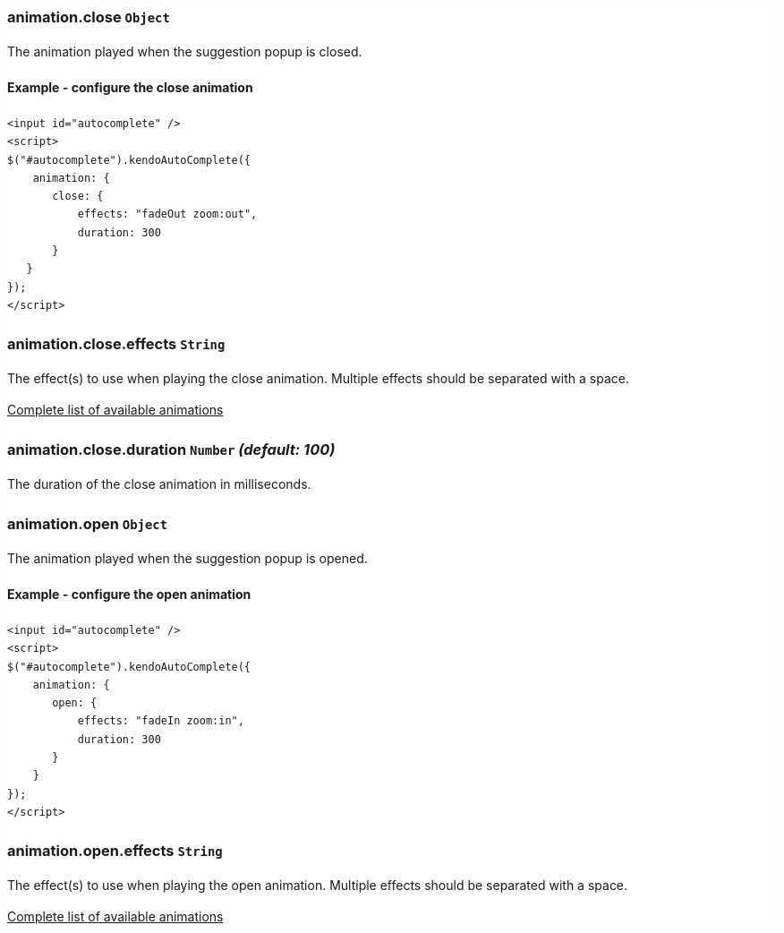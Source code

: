 ### animation.close `Object`

The animation played when the suggestion popup is closed.

#### Example - configure the close animation

    <input id="autocomplete" />
    <script>
    $("#autocomplete").kendoAutoComplete({
        animation: {
           close: {
               effects: "fadeOut zoom:out",
               duration: 300
           }
       }
    });
    </script>

### animation.close.effects `String`

The effect(s) to use when playing the close animation. Multiple effects should be separated with a space.

[Complete list of available animations](http://docs.kendoui.com/api/framework/fx#effects)

### animation.close.duration `Number` *(default: 100)*

The duration of the close animation in milliseconds.

### animation.open `Object`

The animation played when the suggestion popup is opened.

#### Example - configure the open animation

    <input id="autocomplete" />
    <script>
    $("#autocomplete").kendoAutoComplete({
        animation: {
           open: {
               effects: "fadeIn zoom:in",
               duration: 300
           }
        }
    });
    </script>

### animation.open.effects `String`

The effect(s) to use when playing the open animation. Multiple effects should be separated with a space.

[Complete list of available animations](http://docs.kendoui.com/api/framework/fx#effects)
